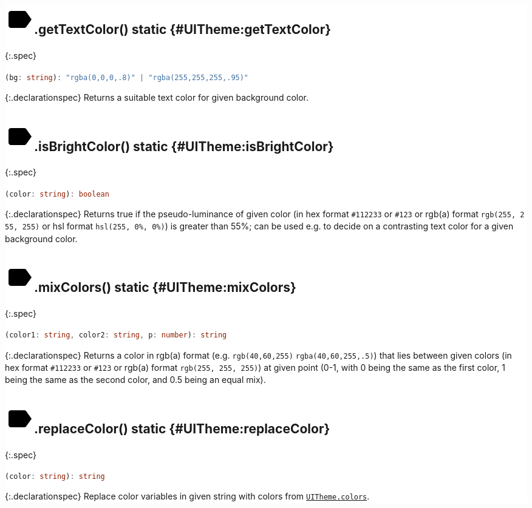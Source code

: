 

## ![](/assets/icons/spec-method.svg).getTextColor() <span class="spec_tag">static</span> {#UITheme:getTextColor}
{:.spec}

```typescript
(bg: string): "rgba(0,0,0,.8)" | "rgba(255,255,255,.95)"
```
{:.declarationspec}
Returns a suitable text color for given background color.



## ![](/assets/icons/spec-method.svg).isBrightColor() <span class="spec_tag">static</span> {#UITheme:isBrightColor}
{:.spec}

```typescript
(color: string): boolean
```
{:.declarationspec}
Returns true if the pseudo-luminance of given color (in hex format `#112233` or `#123` or rgb(a) format `rgb(255, 255, 255)` or hsl format `hsl(255, 0%, 0%)`) is greater than 55%; can be used e.g. to decide on a contrasting text color for a given background color.



## ![](/assets/icons/spec-method.svg).mixColors() <span class="spec_tag">static</span> {#UITheme:mixColors}
{:.spec}

```typescript
(color1: string, color2: string, p: number): string
```
{:.declarationspec}
Returns a color in rgb(a) format (e.g. `rgb(40,60,255)` `rgba(40,60,255,.5)`) that lies between given colors (in hex format `#112233` or `#123` or rgb(a) format `rgb(255, 255, 255)`) at given point (0-1, with 0 being the same as the first color, 1 being the same as the second color, and 0.5 being an equal mix).



## ![](/assets/icons/spec-method.svg).replaceColor() <span class="spec_tag">static</span> {#UITheme:replaceColor}
{:.spec}

```typescript
(color: string): string
```
{:.declarationspec}
Replace color variables in given string with colors from [`UITheme.colors`](./UITheme#UITheme:colors).
